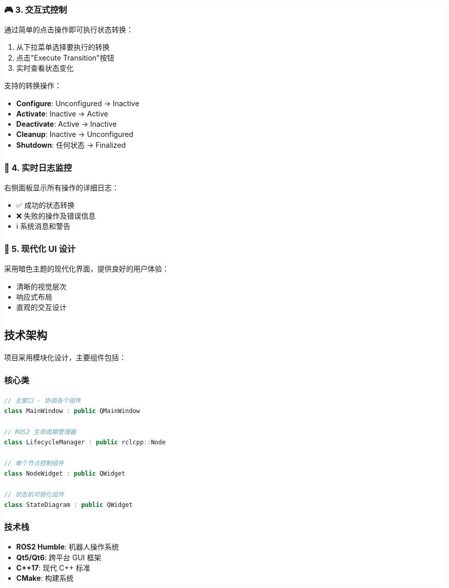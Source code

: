 ### 🎮 3. 交互式控制

通过简单的点击操作即可执行状态转换：

1. 从下拉菜单选择要执行的转换
2. 点击"Execute Transition"按钮
3. 实时查看状态变化

支持的转换操作：
- **Configure**: Unconfigured → Inactive
- **Activate**: Inactive → Active
- **Deactivate**: Active → Inactive
- **Cleanup**: Inactive → Unconfigured
- **Shutdown**: 任何状态 → Finalized

### 📝 4. 实时日志监控

右侧面板显示所有操作的详细日志：
- ✅ 成功的状态转换
- ❌ 失败的操作及错误信息
- ℹ️ 系统消息和警告

### 🎨 5. 现代化 UI 设计

采用暗色主题的现代化界面，提供良好的用户体验：
- 清晰的视觉层次
- 响应式布局
- 直观的交互设计

## 技术架构

项目采用模块化设计，主要组件包括：

### 核心类

```cpp
// 主窗口 - 协调各个组件
class MainWindow : public QMainWindow

// ROS2 生命周期管理器
class LifecycleManager : public rclcpp::Node

// 单个节点控制组件
class NodeWidget : public QWidget

// 状态机可视化组件
class StateDiagram : public QWidget
```

### 技术栈

- **ROS2 Humble**: 机器人操作系统
- **Qt5/Qt6**: 跨平台 GUI 框架
- **C++17**: 现代 C++ 标准
- **CMake**: 构建系统
